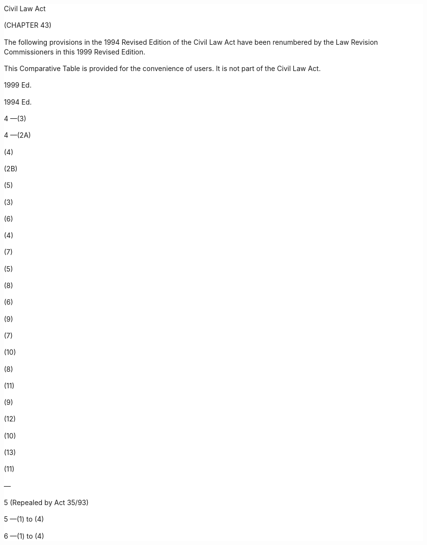 Civil Law Act

(CHAPTER 43)

The following provisions in the 1994 Revised Edition of the Civil Law Act have been renumbered by the Law Revision Commissioners in this 1999 Revised Edition.

This Comparative Table is provided for the convenience of users. It is not part of the Civil Law Act.

1999 Ed\. 

1994 Ed\. 

4 —(3)

4 —(2A)

(4)

(2B)

(5)

(3)

(6)

(4)

(7)

(5)

(8)

(6)

(9)

(7)

(10)

(8)

(11)

(9)

(12)

(10)

(13)

(11)

—

5 (Repealed by Act 35/93)

5 —(1) to (4)

6 —(1) to (4)
